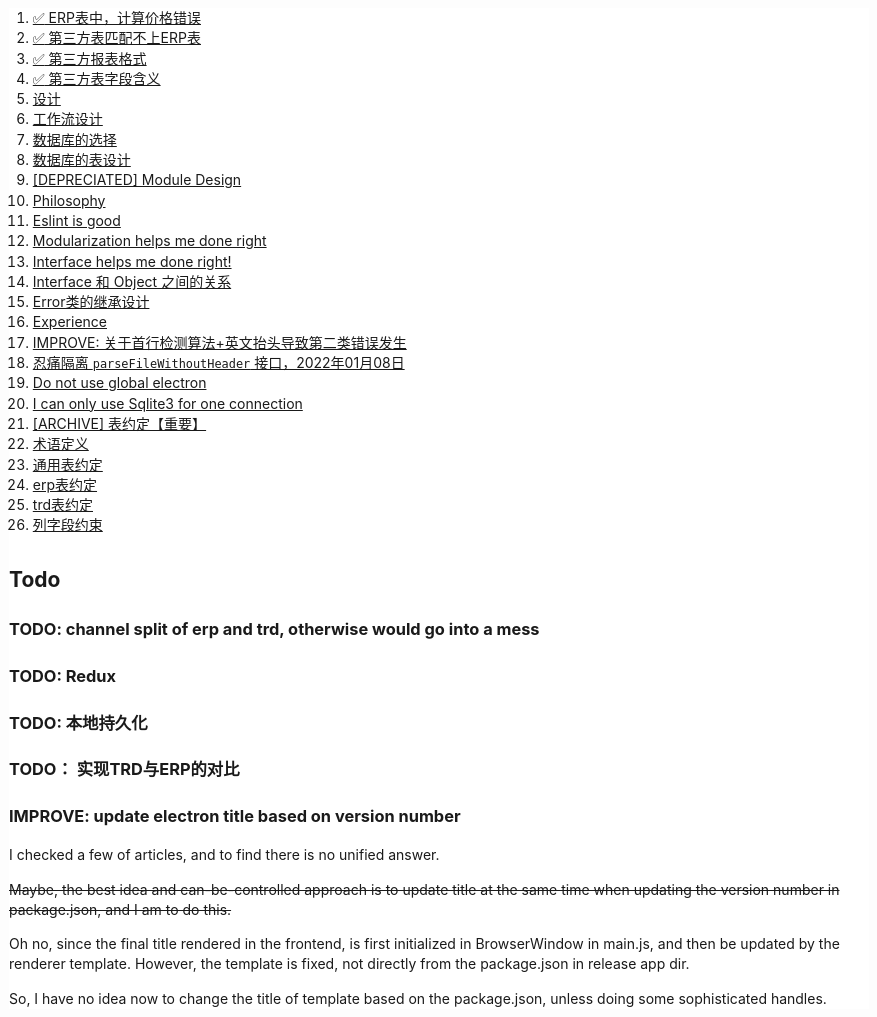   1. [:white_check_mark: ERP表中，计算价格错误](#white_check_mark-erp表中计算价格错误)
  2. [:white_check_mark: 第三方表匹配不上ERP表](#white_check_mark-第三方表匹配不上erp表)
  3. [:white_check_mark: 第三方报表格式](#white_check_mark-第三方报表格式)
  4. [:white_check_mark: 第三方表字段含义](#white_check_mark-第三方表字段含义)
4. [设计](#设计)
  1. [工作流设计](#工作流设计)
  2. [数据库的选择](#数据库的选择)
  3. [数据库的表设计](#数据库的表设计)
  4. [[DEPRECIATED] Module Design](#depreciated-module-design)
5. [Philosophy](#philosophy)
  1. [Eslint is good](#eslint-is-good)
  2. [Modularization helps me done right](#modularization-helps-me-done-right)
  3. [Interface helps me done right!](#interface-helps-me-done-right)
  4. [Interface 和 Object 之间的关系](#interface-和-object-之间的关系)
  5. [Error类的继承设计](#error类的继承设计)
6. [Experience](#experience)
  1. [IMPROVE: 关于首行检测算法+英文抬头导致第二类错误发生](#improve-关于首行检测算法英文抬头导致第二类错误发生)
  2. [忍痛隔离 `parseFileWithoutHeader` 接口，2022年01月08日](#忍痛隔离-parsefilewithoutheader-接口2022年01月08日)
  3. [Do not use global electron](#do-not-use-global-electron)
  4. [I can only use Sqlite3 for one connection](#i-can-only-use-sqlite3-for-one-connection)
7. [[ARCHIVE] 表约定【重要】](#archive-表约定重要)
  1. [术语定义](#术语定义)
  2. [通用表约定](#通用表约定)
  3. [erp表约定](#erp表约定)
  4. [trd表约定](#trd表约定)
  5. [列字段约束](#列字段约束)


## Todo

### TODO: channel split of erp and trd, otherwise would go into a mess

### TODO: Redux

### TODO: 本地持久化


### TODO： 实现TRD与ERP的对比

### IMPROVE: update electron title based on version number

I checked a few of articles, and to find there is no unified answer.

~~Maybe, the best idea and can-be-controlled approach is to update title at the same time when updating the version number in package.json, and I am to do this.~~

Oh no, since the final title rendered in the frontend, is first initialized in BrowserWindow in main.js, and then be updated by the renderer template. However, the template is fixed, not directly from the package.json in release app dir.

So, I have no idea now to change the title of template based on the package.json, unless doing some sophisticated handles.
